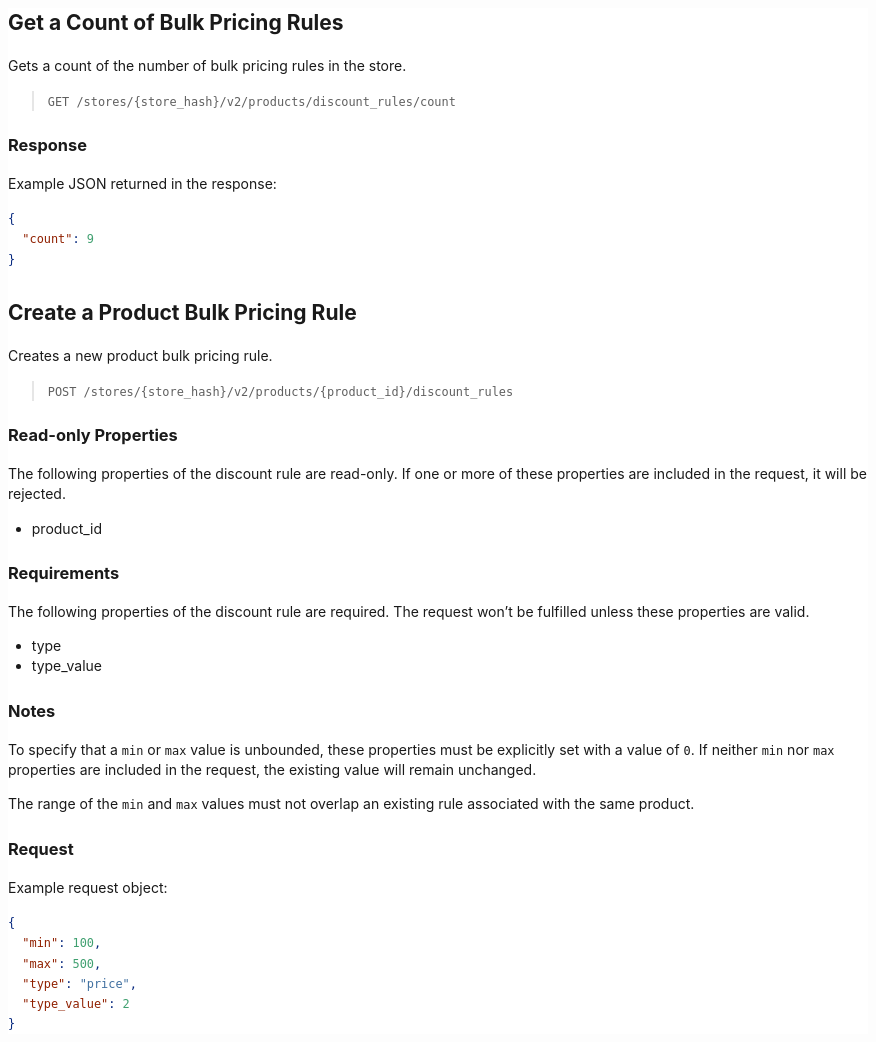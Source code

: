 ## Get a Count of Bulk Pricing Rules 

Gets a count of the number of bulk pricing rules in the store.

>`GET /stores/{store_hash}/v2/products/discount_rules/count`

### Response 

Example JSON returned in the response:

```json
{
  "count": 9
}
```

## Create a Product Bulk Pricing Rule 

Creates a new product bulk pricing rule.

>`POST /stores/{store_hash}/v2/products/{product_id}/discount_rules`

### Read-only Properties 

The following properties of the discount rule are read-only. If one or more of these properties are included in the request, it will be rejected.

*   product_id

### Requirements 

The following properties of the discount rule are required. The request won’t be fulfilled unless these properties are valid.

*   type
*   type_value

### Notes 

To specify that a `min` or `max` value is unbounded, these properties must be explicitly set with a value of `0`. If neither `min` nor `max` properties are included in the request, the existing value will remain unchanged.

The range of the `min` and `max` values must not overlap an existing rule associated with the same product.

### Request 

Example request object:

```json
{
  "min": 100,
  "max": 500,
  "type": "price",
  "type_value": 2
}
```

